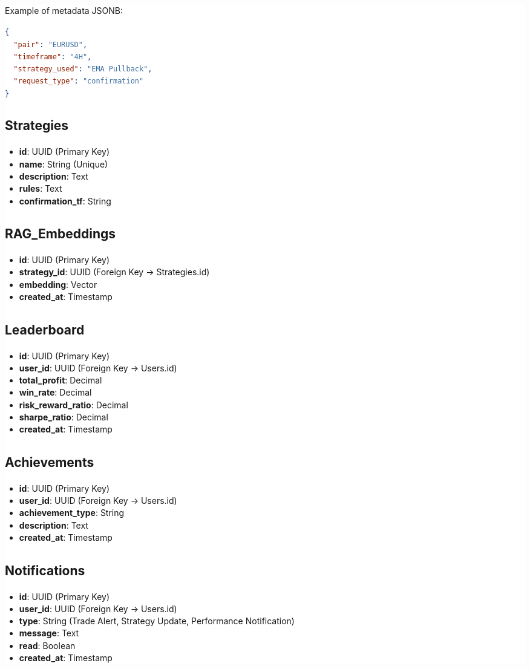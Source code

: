 Example of metadata JSONB:

```json
{
  "pair": "EURUSD",
  "timeframe": "4H",
  "strategy_used": "EMA Pullback",
  "request_type": "confirmation"
}
```

## Strategies

- **id**: UUID (Primary Key)
- **name**: String (Unique)
- **description**: Text
- **rules**: Text
- **confirmation_tf**: String

## RAG_Embeddings

- **id**: UUID (Primary Key)
- **strategy_id**: UUID (Foreign Key -> Strategies.id)
- **embedding**: Vector
- **created_at**: Timestamp

## Leaderboard

- **id**: UUID (Primary Key)
- **user_id**: UUID (Foreign Key -> Users.id)
- **total_profit**: Decimal
- **win_rate**: Decimal
- **risk_reward_ratio**: Decimal
- **sharpe_ratio**: Decimal
- **created_at**: Timestamp

## Achievements

- **id**: UUID (Primary Key)
- **user_id**: UUID (Foreign Key -> Users.id)
- **achievement_type**: String
- **description**: Text
- **created_at**: Timestamp

## Notifications

- **id**: UUID (Primary Key)
- **user_id**: UUID (Foreign Key -> Users.id)
- **type**: String (Trade Alert, Strategy Update, Performance Notification)
- **message**: Text
- **read**: Boolean
- **created_at**: Timestamp

